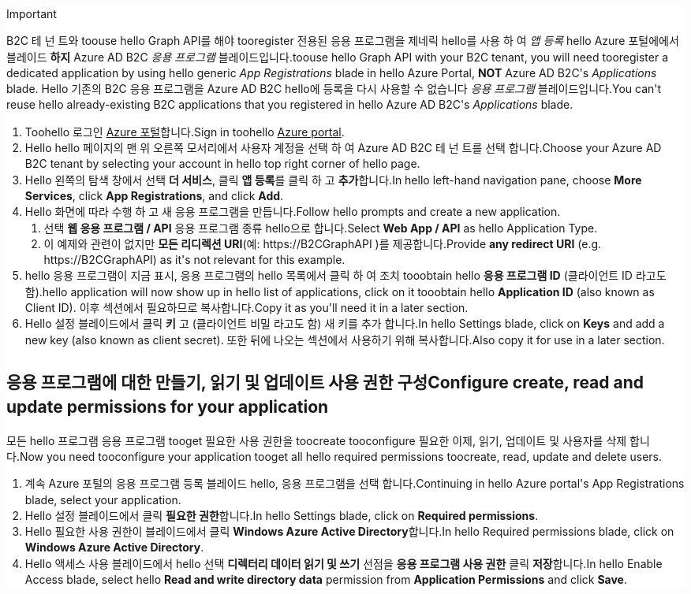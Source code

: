 > [!IMPORTANT]
> <span data-ttu-id="986fa-127">B2C 테 넌 트와 toouse hello Graph API를 해야 tooregister 전용된 응용 프로그램을 제네릭 hello를 사용 하 여 *앱 등록* hello Azure 포털에에서 블레이드 **하지** Azure AD B2C  *응용 프로그램* 블레이드입니다.</span><span class="sxs-lookup"><span data-stu-id="986fa-127">toouse hello Graph API with your B2C tenant, you will need tooregister a dedicated application by using hello generic *App Registrations* blade in hello Azure Portal, **NOT** Azure AD B2C's *Applications* blade.</span></span> <span data-ttu-id="986fa-128">Hello 기존의 B2C 응용 프로그램을 Azure AD B2C hello에 등록을 다시 사용할 수 없습니다 *응용 프로그램* 블레이드입니다.</span><span class="sxs-lookup"><span data-stu-id="986fa-128">You can't reuse hello already-existing B2C applications that you registered in hello Azure AD B2C's *Applications* blade.</span></span>

1. <span data-ttu-id="986fa-129">Toohello 로그인 [Azure 포털](https://portal.azure.com)합니다.</span><span class="sxs-lookup"><span data-stu-id="986fa-129">Sign in toohello [Azure portal](https://portal.azure.com).</span></span>
2. <span data-ttu-id="986fa-130">Hello hello 페이지의 맨 위 오른쪽 모서리에서 사용자 계정을 선택 하 여 Azure AD B2C 테 넌 트를 선택 합니다.</span><span class="sxs-lookup"><span data-stu-id="986fa-130">Choose your Azure AD B2C tenant by selecting your account in hello top right corner of hello page.</span></span>
3. <span data-ttu-id="986fa-131">Hello 왼쪽의 탐색 창에서 선택 **더 서비스**, 클릭 **앱 등록**를 클릭 하 고 **추가**합니다.</span><span class="sxs-lookup"><span data-stu-id="986fa-131">In hello left-hand navigation pane, choose **More Services**, click **App Registrations**, and click **Add**.</span></span>
4. <span data-ttu-id="986fa-132">Hello 화면에 따라 수행 하 고 새 응용 프로그램을 만듭니다.</span><span class="sxs-lookup"><span data-stu-id="986fa-132">Follow hello prompts and create a new application.</span></span> 
    1. <span data-ttu-id="986fa-133">선택 **웹 응용 프로그램 / API** 응용 프로그램 종류 hello으로 합니다.</span><span class="sxs-lookup"><span data-stu-id="986fa-133">Select **Web App / API** as hello Application Type.</span></span>    
    2. <span data-ttu-id="986fa-134">이 예제와 관련이 없지만 **모든 리디렉션 URI**(예: https://B2CGraphAPI )를 제공합니다.</span><span class="sxs-lookup"><span data-stu-id="986fa-134">Provide **any redirect URI** (e.g. https://B2CGraphAPI) as it's not relevant for this example.</span></span>  
5. <span data-ttu-id="986fa-135">hello 응용 프로그램이 지금 표시, 응용 프로그램의 hello 목록에서 클릭 하 여 조치 tooobtain hello **응용 프로그램 ID** (클라이언트 ID 라고도 함).</span><span class="sxs-lookup"><span data-stu-id="986fa-135">hello application will now show up in hello list of applications, click on it tooobtain hello **Application ID** (also known as Client ID).</span></span> <span data-ttu-id="986fa-136">이후 섹션에서 필요하므로 복사합니다.</span><span class="sxs-lookup"><span data-stu-id="986fa-136">Copy it as you'll need it in a later section.</span></span>
6. <span data-ttu-id="986fa-137">Hello 설정 블레이드에서 클릭 **키** 고 (클라이언트 비밀 라고도 함) 새 키를 추가 합니다.</span><span class="sxs-lookup"><span data-stu-id="986fa-137">In hello Settings blade, click on **Keys** and add a new key (also known as client secret).</span></span> <span data-ttu-id="986fa-138">또한 뒤에 나오는 섹션에서 사용하기 위해 복사합니다.</span><span class="sxs-lookup"><span data-stu-id="986fa-138">Also copy it for use in a later section.</span></span>

## <a name="configure-create-read-and-update-permissions-for-your-application"></a><span data-ttu-id="986fa-139">응용 프로그램에 대한 만들기, 읽기 및 업데이트 사용 권한 구성</span><span class="sxs-lookup"><span data-stu-id="986fa-139">Configure create, read and update permissions for your application</span></span>
<span data-ttu-id="986fa-140">모든 hello 프로그램 응용 프로그램 tooget 필요한 사용 권한을 toocreate tooconfigure 필요한 이제, 읽기, 업데이트 및 사용자를 삭제 합니다.</span><span class="sxs-lookup"><span data-stu-id="986fa-140">Now you need tooconfigure your application tooget all hello required permissions toocreate, read, update and delete users.</span></span>

1. <span data-ttu-id="986fa-141">계속 Azure 포털의 응용 프로그램 등록 블레이드 hello, 응용 프로그램을 선택 합니다.</span><span class="sxs-lookup"><span data-stu-id="986fa-141">Continuing in hello Azure portal's App Registrations blade, select your application.</span></span>
2. <span data-ttu-id="986fa-142">Hello 설정 블레이드에서 클릭 **필요한 권한**합니다.</span><span class="sxs-lookup"><span data-stu-id="986fa-142">In hello Settings blade, click on **Required permissions**.</span></span>
3. <span data-ttu-id="986fa-143">Hello 필요한 사용 권한이 블레이드에서 클릭 **Windows Azure Active Directory**합니다.</span><span class="sxs-lookup"><span data-stu-id="986fa-143">In hello Required permissions blade, click on **Windows Azure Active Directory**.</span></span>
4. <span data-ttu-id="986fa-144">Hello 액세스 사용 블레이드에서 hello 선택 **디렉터리 데이터 읽기 및 쓰기** 선점을 **응용 프로그램 사용 권한** 클릭 **저장**합니다.</span><span class="sxs-lookup"><span data-stu-id="986fa-144">In hello Enable Access  blade, select hello **Read and write directory data** permission from **Application Permissions** and click **Save**.</span></span>